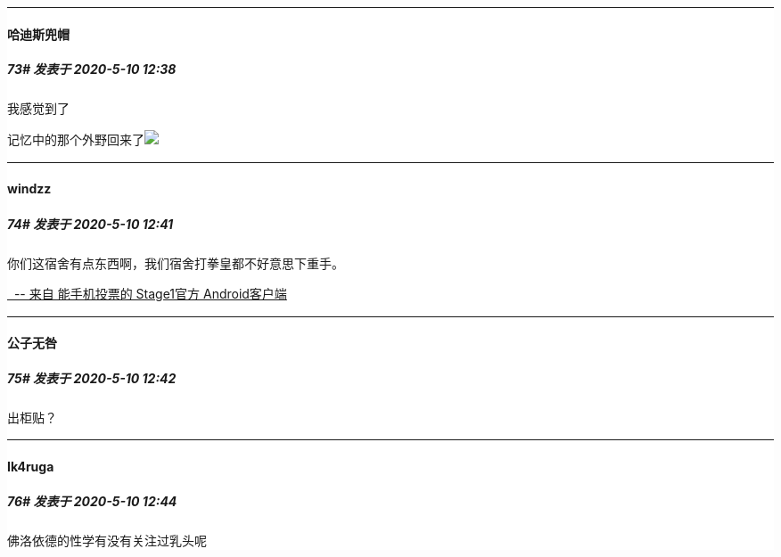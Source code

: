 





*****

####  哈迪斯兜帽  
##### 73#       发表于 2020-5-10 12:38




我感觉到了

记忆中的那个外野回来了<img src="https://static.saraba1st.com/image/smiley/face2017/067.png" referrerpolicy="no-referrer">







*****

####  windzz  
##### 74#       发表于 2020-5-10 12:41




你们这宿舍有点东西啊，我们宿舍打拳皇都不好意思下重手。

[  -- 来自 能手机投票的 Stage1官方 Android客户端](https://www.coolapk.com/apk/140634)







*****

####  公子无咎  
##### 75#       发表于 2020-5-10 12:42




出柜贴？







*****

####  Ik4ruga  
##### 76#       发表于 2020-5-10 12:44




佛洛依德的性学有没有关注过乳头呢


